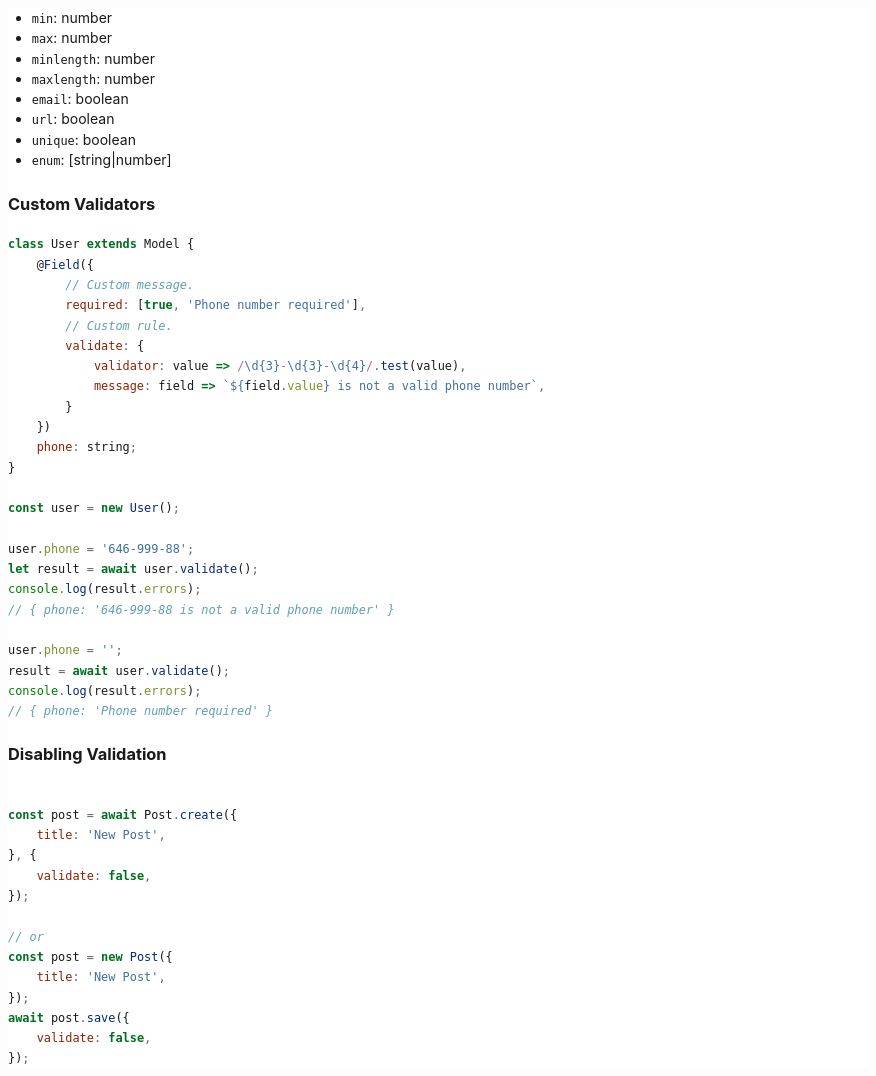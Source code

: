 - `min`: number
- `max`: number
- `minlength`: number
- `maxlength`: number
- `email`: boolean
- `url`: boolean
- `unique`: boolean
- `enum`: [string|number] 


### Custom Validators 

```javascript
class User extends Model {
    @Field({ 
        // Custom message.
        required: [true, 'Phone number required'],
        // Custom rule.
        validate: {
            validator: value => /\d{3}-\d{3}-\d{4}/.test(value),
            message: field => `${field.value} is not a valid phone number`,
        }
    })
    phone: string;
}

const user = new User();

user.phone = '646-999-88';
let result = await user.validate();
console.log(result.errors);
// { phone: '646-999-88 is not a valid phone number' }

user.phone = '';
result = await user.validate();
console.log(result.errors);
// { phone: 'Phone number required' }
 ```

### Disabling Validation
```javascript

const post = await Post.create({
    title: 'New Post',
}, {
    validate: false,
});

// or 
const post = new Post({
    title: 'New Post',
});
await post.save({
    validate: false,
});

 ```

